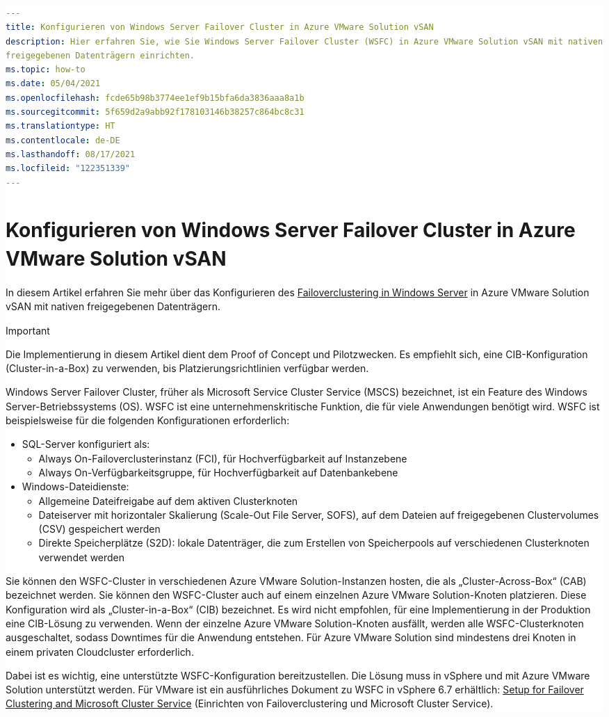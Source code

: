 ```yaml
---
title: Konfigurieren von Windows Server Failover Cluster in Azure VMware Solution vSAN
description: Hier erfahren Sie, wie Sie Windows Server Failover Cluster (WSFC) in Azure VMware Solution vSAN mit nativen freigegebenen Datenträgern einrichten.
ms.topic: how-to
ms.date: 05/04/2021
ms.openlocfilehash: fcde65b98b3774ee1ef9b15bfa6da3836aaa8a1b
ms.sourcegitcommit: 5f659d2a9abb92f178103146b38257c864bc8c31
ms.translationtype: HT
ms.contentlocale: de-DE
ms.lasthandoff: 08/17/2021
ms.locfileid: "122351339"
---
```

# <a name="configure-windows-server-failover-cluster-on-azure-vmware-solution-vsan"></a>Konfigurieren von Windows Server Failover Cluster in Azure VMware Solution vSAN

In diesem Artikel erfahren Sie mehr über das Konfigurieren des [Failoverclustering in Windows Server](/windows-server/failover-clustering/failover-clustering-overview) in Azure VMware Solution vSAN mit nativen freigegebenen Datenträgern. 

>[!IMPORTANT]
>Die Implementierung in diesem Artikel dient dem Proof of Concept und Pilotzwecken. Es empfiehlt sich, eine CIB-Konfiguration (Cluster-in-a-Box) zu verwenden, bis Platzierungsrichtlinien verfügbar werden.

Windows Server Failover Cluster, früher als Microsoft Service Cluster Service (MSCS) bezeichnet, ist ein Feature des Windows Server-Betriebssystems (OS). WSFC ist eine unternehmenskritische Funktion, die für viele Anwendungen benötigt wird. WSFC ist beispielsweise für die folgenden Konfigurationen erforderlich:

- SQL-Server konfiguriert als:
  - Always On-Failoverclusterinstanz (FCI), für Hochverfügbarkeit auf Instanzebene
  - Always On-Verfügbarkeitsgruppe, für Hochverfügbarkeit auf Datenbankebene
- Windows-Dateidienste:
  - Allgemeine Dateifreigabe auf dem aktiven Clusterknoten
  - Dateiserver mit horizontaler Skalierung (Scale-Out File Server, SOFS), auf dem Dateien auf freigegebenen Clustervolumes (CSV) gespeichert werden
  - Direkte Speicherplätze (S2D): lokale Datenträger, die zum Erstellen von Speicherpools auf verschiedenen Clusterknoten verwendet werden

Sie können den WSFC-Cluster in verschiedenen Azure VMware Solution-Instanzen hosten, die als „Cluster-Across-Box“ (CAB) bezeichnet werden. Sie können den WSFC-Cluster auch auf einem einzelnen Azure VMware Solution-Knoten platzieren. Diese Konfiguration wird als „Cluster-in-a-Box“ (CIB) bezeichnet. Es wird nicht empfohlen, für eine Implementierung in der Produktion eine CIB-Lösung zu verwenden. Wenn der einzelne Azure VMware Solution-Knoten ausfällt, werden alle WSFC-Clusterknoten ausgeschaltet, sodass Downtimes für die Anwendung entstehen. Für Azure VMware Solution sind mindestens drei Knoten in einem privaten Cloudcluster erforderlich.

Dabei ist es wichtig, eine unterstützte WSFC-Konfiguration bereitzustellen. Die Lösung muss in vSphere und mit Azure VMware Solution unterstützt werden. Für VMware ist ein ausführliches Dokument zu WSFC in vSphere 6.7 erhältlich: [Setup for Failover Clustering and Microsoft Cluster Service](https://docs.vmware.com/en/VMware-vSphere/6.7/vsphere-esxi-vcenter-server-67-setup-mscs.pdf) (Einrichten von Failoverclustering und Microsoft Cluster Service).
